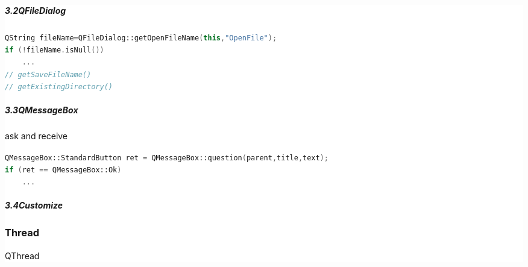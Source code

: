 ##### 3.2QFileDialog

```c++
QString fileName=QFileDialog::getOpenFileName(this,"OpenFile");
if (!fileName.isNull())
    ...
// getSaveFileName()
// getExistingDirectory()
```

##### 3.3QMessageBox

ask and receive

```c++
QMessageBox::StandardButton ret = QMessageBox::question(parent,title,text);
if (ret == QMessageBox::Ok)
    ...
```

##### 3.4Customize



### Thread

QThread